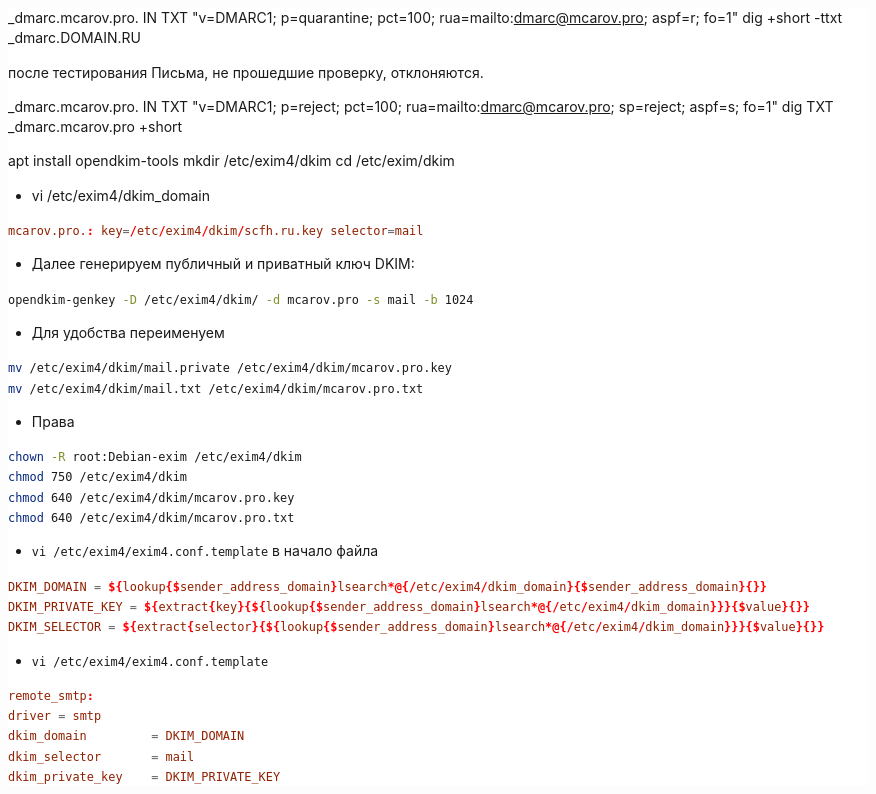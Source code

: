 _dmarc.mcarov.pro. IN TXT "v=DMARC1; p=quarantine; pct=100; rua=mailto:dmarc@mcarov.pro; aspf=r; fo=1"
dig +short -ttxt _dmarc.DOMAIN.RU

после тестирования 
Письма, не прошедшие проверку, отклоняются.

_dmarc.mcarov.pro. IN TXT "v=DMARC1; p=reject; pct=100; rua=mailto:dmarc@mcarov.pro; sp=reject; aspf=s; fo=1"
dig TXT _dmarc.mcarov.pro +short

apt install opendkim-tools
mkdir /etc/exim4/dkim
cd /etc/exim/dkim
- vi /etc/exim4/dkim_domain
```conf 
mcarov.pro.: key=/etc/exim4/dkim/scfh.ru.key selector=mail
```


- Далее генерируем публичный и приватный ключ DKIM:
```bash
opendkim-genkey -D /etc/exim4/dkim/ -d mcarov.pro -s mail -b 1024
```

- Для удобства переименуем 
```bash
mv /etc/exim4/dkim/mail.private /etc/exim4/dkim/mcarov.pro.key
mv /etc/exim4/dkim/mail.txt /etc/exim4/dkim/mcarov.pro.txt
```

- Права 
```bash
chown -R root:Debian-exim /etc/exim4/dkim
chmod 750 /etc/exim4/dkim
chmod 640 /etc/exim4/dkim/mcarov.pro.key
chmod 640 /etc/exim4/dkim/mcarov.pro.txt
```

- `vi /etc/exim4/exim4.conf.template` в начало файла
```conf
DKIM_DOMAIN = ${lookup{$sender_address_domain}lsearch*@{/etc/exim4/dkim_domain}{$sender_address_domain}{}}
DKIM_PRIVATE_KEY = ${extract{key}{${lookup{$sender_address_domain}lsearch*@{/etc/exim4/dkim_domain}}}{$value}{}}
DKIM_SELECTOR = ${extract{selector}{${lookup{$sender_address_domain}lsearch*@{/etc/exim4/dkim_domain}}}{$value}{}}
```

- `vi /etc/exim4/exim4.conf.template` 
```conf
remote_smtp:
driver = smtp
dkim_domain       	= DKIM_DOMAIN
dkim_selector     	= mail
dkim_private_key  	= DKIM_PRIVATE_KEY
```
